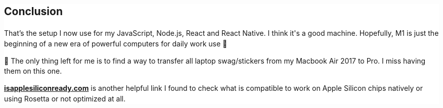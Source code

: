 ## Conclusion

That’s the setup I now use for my JavaScript, Node.js, React and React Native. I think it's a good machine. Hopefully, M1 is just the beginning of a new era of powerful computers for daily work use 🤞

🤔 The only thing left for me is to find a way to transfer all laptop swag/stickers from my Macbook Air 2017 to Pro. I miss having them on this one.

[**isapplesiliconready.com**](https://isapplesiliconready.com/for/developer) is another helpful link I found to check what is compatible to work on Apple Silicon chips natively or using Rosetta or not optimized at all.
